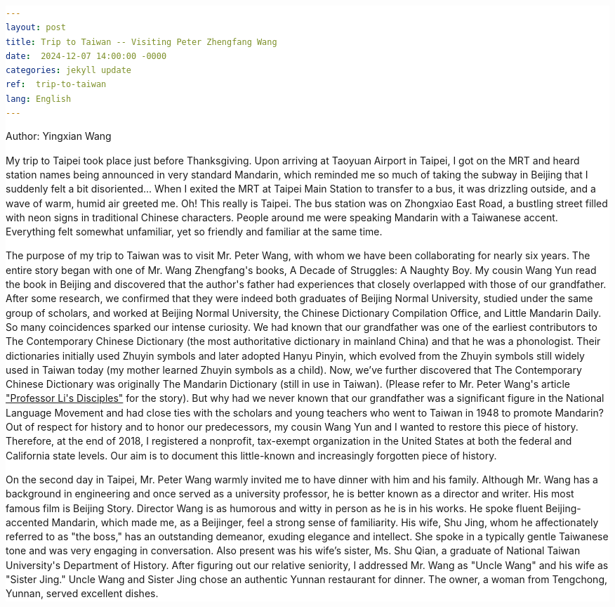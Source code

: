 ```yaml
---
layout: post
title: Trip to Taiwan -- Visiting Peter Zhengfang Wang
date:  2024-12-07 14:00:00 -0000
categories: jekyll update
ref:  trip-to-taiwan
lang: English
---
```


Author: Yingxian Wang

My trip to Taipei took place just before Thanksgiving. Upon arriving at Taoyuan Airport in Taipei, I got on the MRT and heard station names being announced in very standard Mandarin, which reminded me so much of taking the subway in Beijing that I suddenly felt a bit disoriented... When I exited the MRT at Taipei Main Station to transfer to a bus, it was drizzling outside, and a wave of warm, humid air greeted me. Oh! This really is Taipei. The bus station was on Zhongxiao East Road, a bustling street filled with neon signs in traditional Chinese characters. People around me were speaking Mandarin with a Taiwanese accent. Everything felt somewhat unfamiliar, yet so friendly and familiar at the same time.

The purpose of my trip to Taiwan was to visit Mr. Peter Wang, with whom we have been collaborating for nearly six years. The entire story began with one of Mr. Wang Zhengfang's books, A Decade of Struggles: A Naughty Boy. My cousin Wang Yun read the book in Beijing and discovered that the author's father had experiences that closely overlapped with those of our grandfather. After some research, we confirmed that they were indeed both graduates of Beijing Normal University, studied under the same group of scholars, and worked at Beijing Normal University, the Chinese Dictionary Compilation Office, and Little Mandarin Daily. So many coincidences sparked our intense curiosity. We had known that our grandfather was one of the earliest contributors to The Contemporary Chinese Dictionary (the most authoritative dictionary in mainland China) and that he was a phonologist. Their dictionaries initially used Zhuyin symbols and later adopted Hanyu Pinyin, which evolved from the Zhuyin symbols still widely used in Taiwan today (my mother learned Zhuyin symbols as a child). Now, we’ve further discovered that The Contemporary Chinese Dictionary was originally The Mandarin Dictionary (still in use in Taiwan). (Please refer to Mr. Peter Wang's article <a href="{{ site.baseurl }}{% link _posts/2019-01-28-prof-li-disciples.md %}">"Professor Li's Disciples"</a> for the story). But why had we never known that our grandfather was a significant figure in the National Language Movement and had close ties with the scholars and young teachers who went to Taiwan in 1948 to promote Mandarin? Out of respect for history and to honor our predecessors, my cousin Wang Yun and I wanted to restore this piece of history. Therefore, at the end of 2018, I registered a nonprofit, tax-exempt organization in the United States at both the federal and California state levels. Our aim is to document this little-known and increasingly forgotten piece of history.

On the second day in Taipei, Mr. Peter Wang warmly invited me to have dinner with him and his family. Although Mr. Wang has a background in engineering and once served as a university professor, he is better known as a director and writer. His most famous film is Beijing Story. Director Wang is as humorous and witty in person as he is in his works. He spoke fluent Beijing-accented Mandarin, which made me, as a Beijinger, feel a strong sense of familiarity. His wife, Shu Jing, whom he affectionately referred to as "the boss," has an outstanding demeanor, exuding elegance and intellect. She spoke in a typically gentle Taiwanese tone and was very engaging in conversation. Also present was his wife’s sister, Ms. Shu Qian, a graduate of National Taiwan University's Department of History. After figuring out our relative seniority, I addressed Mr. Wang as "Uncle Wang" and his wife as "Sister Jing." Uncle Wang and Sister Jing chose an authentic Yunnan restaurant for dinner. The owner, a woman from Tengchong, Yunnan, served excellent dishes.
